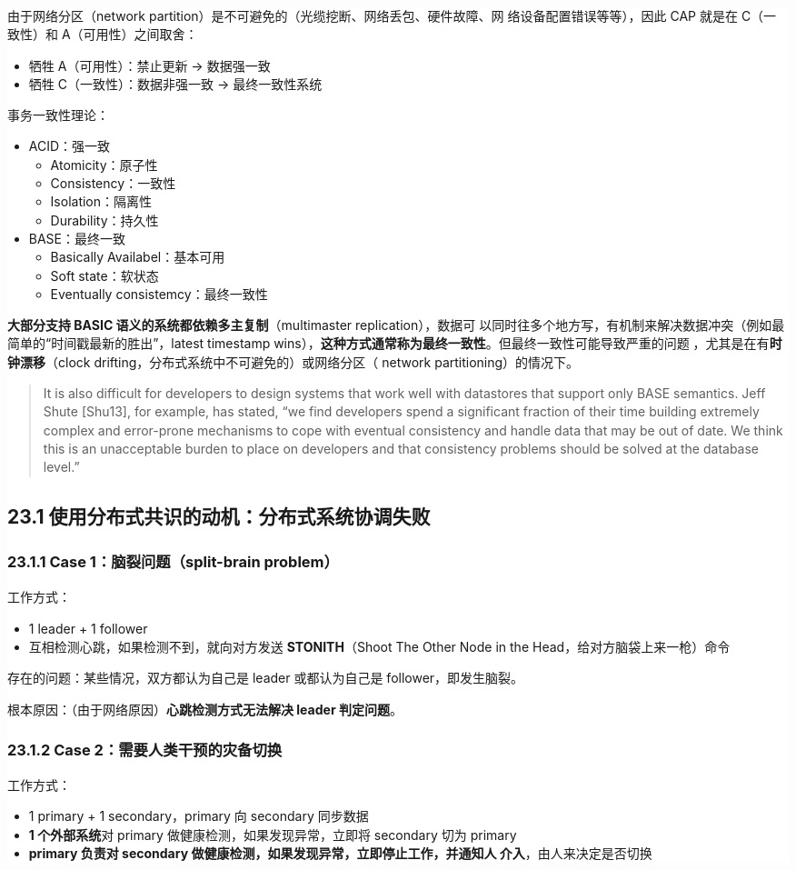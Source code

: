 由于网络分区（network partition）是不可避免的（光缆挖断、网络丢包、硬件故障、网
络设备配置错误等等），因此 CAP 就是在 C（一致性）和 A（可用性）之间取舍：

* 牺牲 A（可用性）：禁止更新 -> 数据强一致
* 牺牲 C（一致性）：数据非强一致 -> 最终一致性系统

事务一致性理论：

* ACID：强一致
    * Atomicity：原子性
    * Consistency：一致性
    * Isolation：隔离性
    * Durability：持久性
* BASE：最终一致
    * Basically Availabel：基本可用
    * Soft state：软状态
    * Eventually consistemcy：最终一致性

**大部分支持 BASIC 语义的系统都依赖多主复制**（multimaster replication），数据可
以同时往多个地方写，有机制来解决数据冲突（例如最简单的“时间戳最新的胜出”，latest
timestamp wins），**这种方式通常称为最终一致性**。但最终一致性可能导致严重的问题
，尤其是在有**时钟漂移**（clock drifting，分布式系统中不可避免的）或网络分区（
network partitioning）的情况下。

> It is also difficult for developers to design systems that work well with
> datastores that support only BASE semantics. Jeff Shute [Shu13], for example,
> has stated, “we find developers spend a significant fraction of their time
> building extremely complex and error-prone mechanisms to cope with eventual
> consistency and handle data that may be out of date. We think this is an
> unacceptable burden to place on developers and that consistency problems
> should be solved at the database level.”

## 23.1 使用分布式共识的动机：分布式系统协调失败

### 23.1.1 Case 1：脑裂问题（split-brain problem）

工作方式：

* 1 leader + 1 follower
* 互相检测心跳，如果检测不到，就向对方发送 **STONITH**（Shoot The Other Node in
  the Head，给对方脑袋上来一枪）命令

存在的问题：某些情况，双方都认为自己是 leader 或都认为自己是 follower，即发生脑裂。

根本原因：（由于网络原因）**心跳检测方式无法解决 leader 判定问题**。

### 23.1.2 Case 2：需要人类干预的灾备切换

工作方式：

* 1 primary + 1 secondary，primary 向 secondary 同步数据
* **1 个外部系统**对 primary 做健康检测，如果发现异常，立即将 secondary 切为
  primary
* **primary 负责对 secondary 做健康检测，如果发现异常，立即停止工作，并通知人
  介入**，由人来决定是否切换
